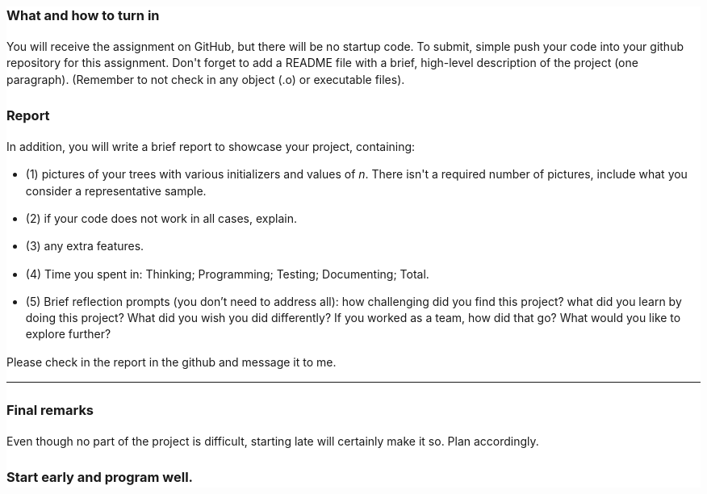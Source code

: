 

### What and how to turn in


You will receive the assignment on GitHub, but there will be no
startup code. To submit, simple push your code into your github
repository for this assignment. Don't forget to add a README file with
a brief, high-level description of the project (one paragraph).
(Remember to not check in any object (.o) or executable files). 




### Report 

In addition, you will write a brief report to showcase your
project, containing:

* (1) pictures of your trees with various initializers and values of _n_. There isn't a required number of pictures, include what you consider a representative sample. 

* (2) if your code does not work in all cases, explain.

* (3) any extra features.

* (4) Time you spent in: Thinking; Programming; Testing; Documenting; Total.

* (5) Brief reflection prompts (you don’t need to address all): how
challenging did you find this project? what did you learn by doing
this project? What did you wish you did differently? If you worked as
a team, how did that go? What would you like to explore further?


Please check in the report in the github and message it to me.

***

### Final remarks

Even though no part of the project is difficult, starting late will certainly make it so. Plan accordingly.

### Start early and program well.  
